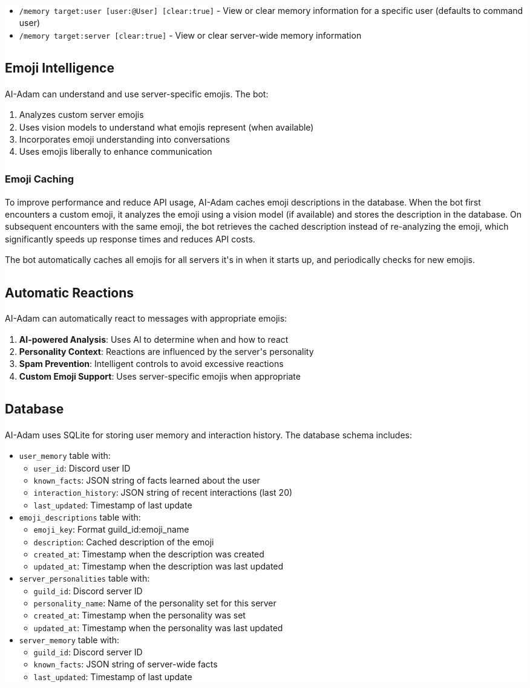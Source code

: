 - `/memory target:user [user:@User] [clear:true]` - View or clear memory information for a specific user (defaults to command user)
- `/memory target:server [clear:true]` - View or clear server-wide memory information

## Emoji Intelligence

AI-Adam can understand and use server-specific emojis. The bot:

1. Analyzes custom server emojis
2. Uses vision models to understand what emojis represent (when available)
3. Incorporates emoji understanding into conversations
4. Uses emojis liberally to enhance communication

### Emoji Caching

To improve performance and reduce API usage, AI-Adam caches emoji descriptions in the database. When the bot first encounters a custom emoji, it analyzes the emoji using a vision model (if available) and stores the description in the database. On subsequent encounters with the same emoji, the bot retrieves the cached description instead of re-analyzing the emoji, which significantly speeds up response times and reduces API costs.

The bot automatically caches all emojis for all servers it's in when it starts up, and periodically checks for new emojis.

## Automatic Reactions

AI-Adam can automatically react to messages with appropriate emojis:

1. **AI-powered Analysis**: Uses AI to determine when and how to react
2. **Personality Context**: Reactions are influenced by the server's personality
3. **Spam Prevention**: Intelligent controls to avoid excessive reactions
4. **Custom Emoji Support**: Uses server-specific emojis when appropriate

## Database

AI-Adam uses SQLite for storing user memory and interaction history. The database schema includes:

- `user_memory` table with:
  - `user_id`: Discord user ID
  - `known_facts`: JSON string of facts learned about the user
  - `interaction_history`: JSON string of recent interactions (last 20)
  - `last_updated`: Timestamp of last update
- `emoji_descriptions` table with:
  - `emoji_key`: Format guild_id:emoji_name
  - `description`: Cached description of the emoji
  - `created_at`: Timestamp when the description was created
  - `updated_at`: Timestamp when the description was last updated
- `server_personalities` table with:
  - `guild_id`: Discord server ID
  - `personality_name`: Name of the personality set for this server
  - `created_at`: Timestamp when the personality was set
  - `updated_at`: Timestamp when the personality was last updated
- `server_memory` table with:
  - `guild_id`: Discord server ID
  - `known_facts`: JSON string of server-wide facts
  - `last_updated`: Timestamp of last update
